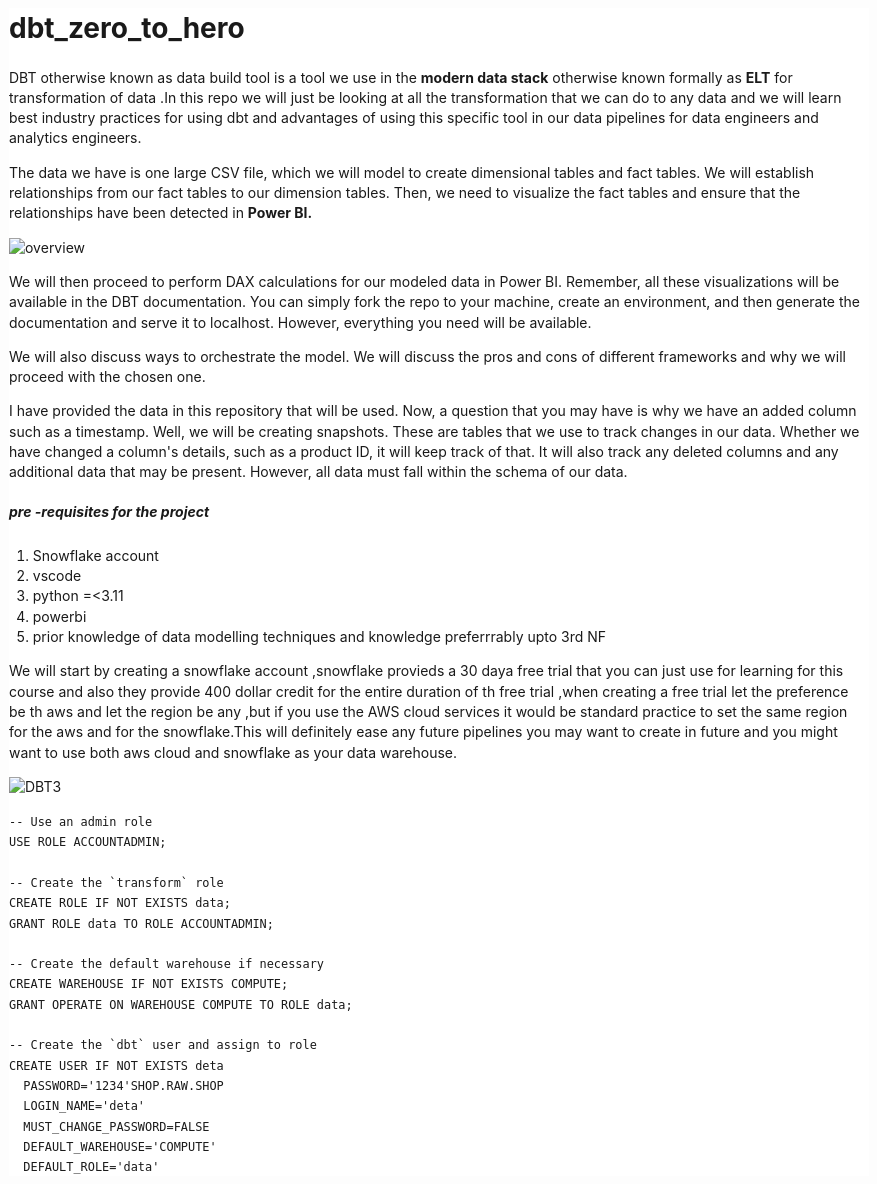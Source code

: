 
# dbt_zero_to_hero

DBT otherwise known as data build tool is a tool we use in the **modern data stack** otherwise known formally as **ELT** for transformation of data .In this repo we will just be looking at all the transformation that we can do to any data and we will learn best industry practices for using dbt and advantages of using this specific tool in our data pipelines for data engineers and analytics engineers.

The data we have is one large CSV file, which we will model to create dimensional tables and fact tables. We will establish relationships from our fact tables to our dimension tables. Then, we need to visualize the fact tables and ensure that the relationships have been detected in **Power BI.**

![overview](https://github.com/stilinsk/dbt_zero_to_hero/assets/113185012/45deddbc-78d5-4e5c-a7df-c6b5a11d83b8)

We will then proceed to perform DAX calculations for our modeled data in Power BI. Remember, all these visualizations will be available in the DBT documentation. You can simply fork the repo to your machine, create an environment, and then generate the documentation and serve it to localhost. However, everything you need will be available.

We will also discuss ways to orchestrate the model. We will discuss the pros and cons of different frameworks and why we will proceed with the chosen one.

I have provided the data in this repository that will be used. Now, a question that you may have is why we have an added column such as a timestamp. Well, we will be creating snapshots. These are tables that we use to track changes in our data. Whether we have changed a column's details, such as a product ID, it will keep track of that. It will also track any deleted columns and any additional data that may be present. However, all data must fall within the schema of our data.


##### pre -requisites for the project

1. Snowflake account
2. vscode
3. python =<3.11
4. powerbi
5. prior knowledge of data modelling techniques and knowledge preferrrably upto 3rd NF

We will start by creating  a snowflake account ,snowflake provieds a 30 daya free trial that you can just use for learning for this course and also they provide 400 dollar credit for the entire duration of th free trial ,when creating a free trial let the preference be th aws  and let the region be any ,but if you use the AWS cloud services it would be standard practice to set the same region for the aws and for the snowflake.This will definitely ease any future pipelines  you may want to create in future and you might want to use both aws cloud and snowflake as your data warehouse.


![DBT3](https://github.com/stilinsk/dbt_zero_to_hero/assets/113185012/3223cf36-7c4c-4587-ba6e-a50ea0f2f2ef)

```
-- Use an admin role
USE ROLE ACCOUNTADMIN;

-- Create the `transform` role
CREATE ROLE IF NOT EXISTS data;
GRANT ROLE data TO ROLE ACCOUNTADMIN;

-- Create the default warehouse if necessary
CREATE WAREHOUSE IF NOT EXISTS COMPUTE;
GRANT OPERATE ON WAREHOUSE COMPUTE TO ROLE data;

-- Create the `dbt` user and assign to role
CREATE USER IF NOT EXISTS deta
  PASSWORD='1234'SHOP.RAW.SHOP
  LOGIN_NAME='deta'
  MUST_CHANGE_PASSWORD=FALSE
  DEFAULT_WAREHOUSE='COMPUTE'
  DEFAULT_ROLE='data'
```